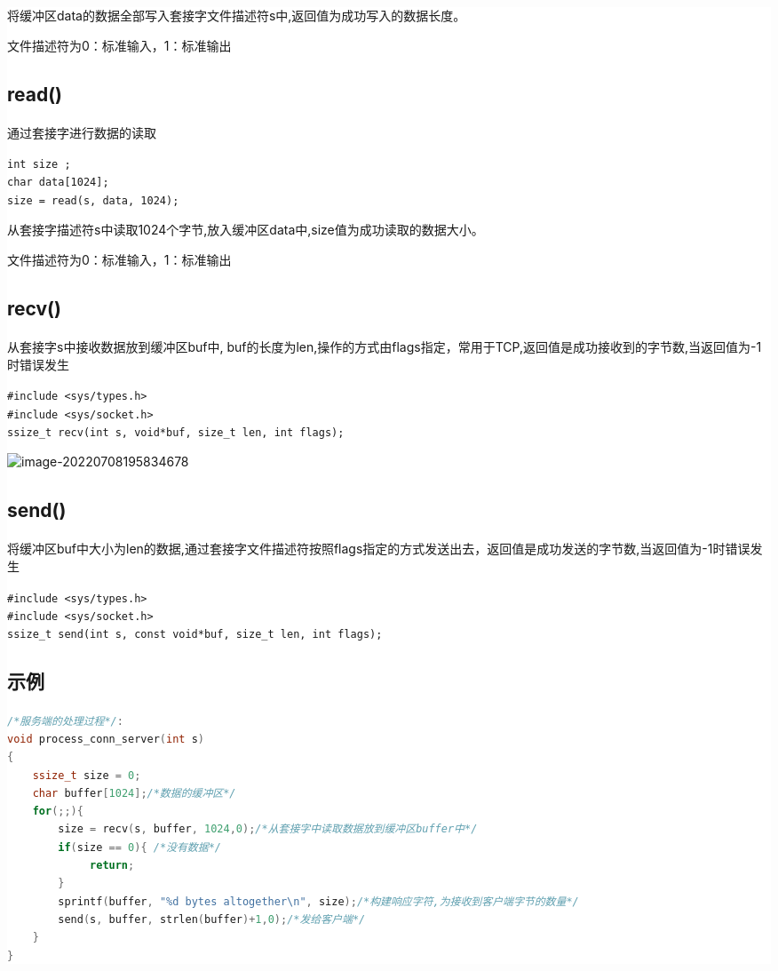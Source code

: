 将缓冲区data的数据全部写入套接字文件描述符s中,返回值为成功写入的数据长度。

文件描述符为0：标准输入，1：标准输出

## read()

通过套接字进行数据的读取

```
int size ;
char data[1024];
size = read(s, data, 1024);
```

从套接字描述符s中读取1024个字节,放入缓冲区data中,size值为成功读取的数据大小。

文件描述符为0：标准输入，1：标准输出

## recv()

从套接字s中接收数据放到缓冲区buf中, buf的长度为len,操作的方式由flags指定，常用于TCP,返回值是成功接收到的字节数,当返回值为-1时错误发生

```
#include <sys/types.h>
#include <sys/socket.h>
ssize_t recv(int s, void*buf, size_t len, int flags);
```

![image-20220708195834678](D:\Cpp\Linux网络编程笔记\image\image-20220708195834678.png)

## send()

将缓冲区buf中大小为len的数据,通过套接字文件描述符按照flags指定的方式发送出去，返回值是成功发送的字节数,当返回值为-1时错误发生

```
#include <sys/types.h>
#include <sys/socket.h>
ssize_t send(int s, const void*buf, size_t len, int flags);
```

## 示例

```c
/*服务端的处理过程*/:
void process_conn_server(int s)
{
    ssize_t size = 0;
    char buffer[1024];/*数据的缓冲区*/
    for(;;){
        size = recv(s, buffer, 1024,0);/*从套接字中读取数据放到缓冲区buffer中*/
        if(size == 0){ /*没有数据*/
       		 return;
        }
        sprintf(buffer, "%d bytes altogether\n", size);/*构建响应字符,为接收到客户端字节的数量*/
        send(s, buffer, strlen(buffer)+1,0);/*发给客户端*/
    }
}
```
